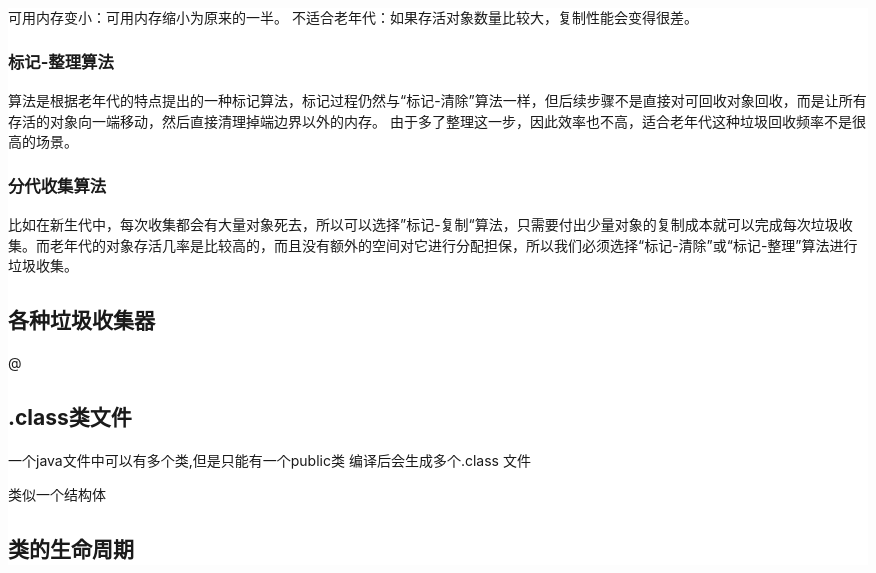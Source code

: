 可用内存变小：可用内存缩小为原来的一半。
不适合老年代：如果存活对象数量比较大，复制性能会变得很差。




### 标记-整理算法


算法是根据老年代的特点提出的一种标记算法，标记过程仍然与“标记-清除”算法一样，但后续步骤不是直接对可回收对象回收，而是让所有存活的对象向一端移动，然后直接清理掉端边界以外的内存。
由于多了整理这一步，因此效率也不高，适合老年代这种垃圾回收频率不是很高的场景。


### 分代收集算法


比如在新生代中，每次收集都会有大量对象死去，所以可以选择”标记-复制“算法，只需要付出少量对象的复制成本就可以完成每次垃圾收集。而老年代的对象存活几率是比较高的，而且没有额外的空间对它进行分配担保，所以我们必须选择“标记-清除”或“标记-整理”算法进行垃圾收集。



## 各种垃圾收集器

@



## .class类文件

一个java文件中可以有多个类,但是只能有一个public类
编译后会生成多个.class 文件


类似一个结构体







## 类的生命周期
